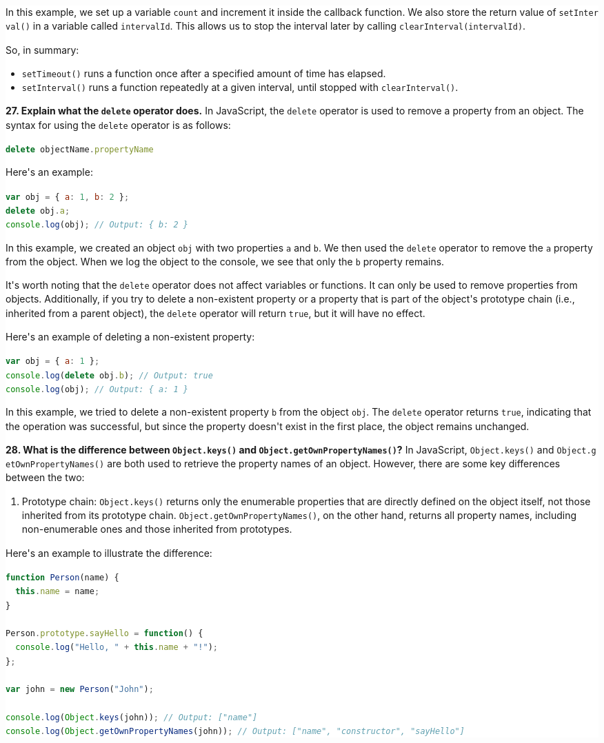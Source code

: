 In this example, we set up a variable `count` and increment it inside the callback function. We also store the return value of `setInterval()` in a variable called `intervalId`. This allows us to stop the interval later by calling `clearInterval(intervalId)`.

So, in summary:

-   `setTimeout()`  runs a function once after a specified amount of time has elapsed.
-   `setInterval()`  runs a function repeatedly at a given interval, until stopped with  `clearInterval()`.

**27.  Explain what the  `delete`  operator does.**
In JavaScript, the `delete` operator is used to remove a property from an object. The syntax for using the `delete` operator is as follows:
```js
delete objectName.propertyName
``` 

Here's an example:
```js
var obj = { a: 1, b: 2 };
delete obj.a;
console.log(obj); // Output: { b: 2 }
``` 

In this example, we created an object `obj` with two properties `a` and `b`. We then used the `delete` operator to remove the `a` property from the object. When we log the object to the console, we see that only the `b` property remains.

It's worth noting that the `delete` operator does not affect variables or functions. It can only be used to remove properties from objects. Additionally, if you try to delete a non-existent property or a property that is part of the object's prototype chain (i.e., inherited from a parent object), the `delete` operator will return `true`, but it will have no effect.

Here's an example of deleting a non-existent property:
```js
var obj = { a: 1 };
console.log(delete obj.b); // Output: true
console.log(obj); // Output: { a: 1 }
``` 

In this example, we tried to delete a non-existent property `b` from the object `obj`. The `delete` operator returns `true`, indicating that the operation was successful, but since the property doesn't exist in the first place, the object remains unchanged.

**28.  What is the difference between  `Object.keys()`  and  `Object.getOwnPropertyNames()`?**
In JavaScript, `Object.keys()` and `Object.getOwnPropertyNames()` are both used to retrieve the property names of an object. However, there are some key differences between the two:

1.  Prototype chain:  `Object.keys()`  returns only the enumerable properties that are directly defined on the object itself, not those inherited from its prototype chain.  `Object.getOwnPropertyNames()`, on the other hand, returns all property names, including non-enumerable ones and those inherited from prototypes.

Here's an example to illustrate the difference:
```js
function Person(name) {
  this.name = name;
}

Person.prototype.sayHello = function() {
  console.log("Hello, " + this.name + "!");
};

var john = new Person("John");

console.log(Object.keys(john)); // Output: ["name"]
console.log(Object.getOwnPropertyNames(john)); // Output: ["name", "constructor", "sayHello"]
``` 
